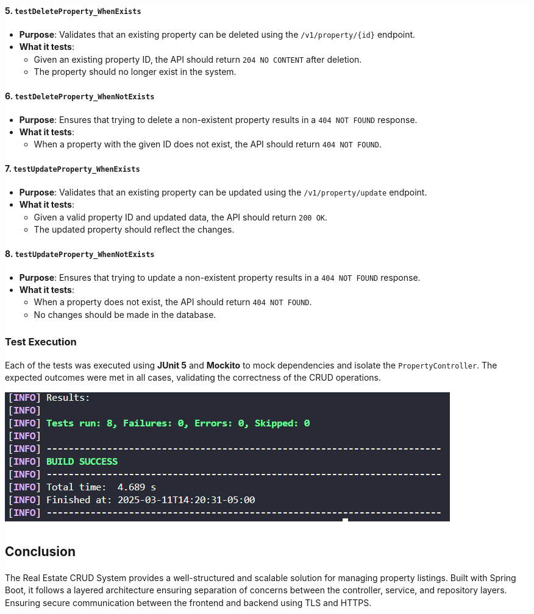 #### **5. `testDeleteProperty_WhenExists`**
- **Purpose**: Validates that an existing property can be deleted using the `/v1/property/{id}` endpoint.
- **What it tests**:
  - Given an existing property ID, the API should return `204 NO CONTENT` after deletion.
  - The property should no longer exist in the system.


#### **6. `testDeleteProperty_WhenNotExists`**
- **Purpose**: Ensures that trying to delete a non-existent property results in a `404 NOT FOUND` response.
- **What it tests**:
  - When a property with the given ID does not exist, the API should return `404 NOT FOUND`.

#### **7. `testUpdateProperty_WhenExists`**
- **Purpose**: Validates that an existing property can be updated using the `/v1/property/update` endpoint.
- **What it tests**:
  - Given a valid property ID and updated data, the API should return `200 OK`.
  - The updated property should reflect the changes.

#### **8. `testUpdateProperty_WhenNotExists`**
- **Purpose**: Ensures that trying to update a non-existent property results in a `404 NOT FOUND` response.
- **What it tests**:
  - When a property does not exist, the API should return `404 NOT FOUND`.
  - No changes should be made in the database.

### **Test Execution**
Each of the tests was executed using **JUnit 5** and **Mockito** to mock dependencies and isolate the `PropertyController`. The expected outcomes were met in all cases, validating the correctness of the CRUD operations.


![Test cases](images/test.png)

## Conclusion

The Real Estate CRUD System provides a well-structured and scalable solution for managing property listings. Built with Spring Boot, it follows a layered architecture ensuring separation of concerns between the controller, service, and repository layers. Ensuring secure communication between the frontend and backend using TLS and HTTPS.
